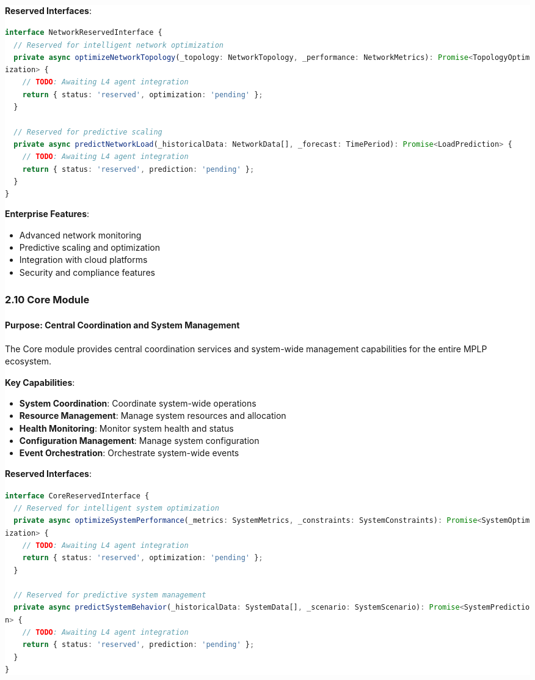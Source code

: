 **Reserved Interfaces**:
```typescript
interface NetworkReservedInterface {
  // Reserved for intelligent network optimization
  private async optimizeNetworkTopology(_topology: NetworkTopology, _performance: NetworkMetrics): Promise<TopologyOptimization> {
    // TODO: Awaiting L4 agent integration
    return { status: 'reserved', optimization: 'pending' };
  }
  
  // Reserved for predictive scaling
  private async predictNetworkLoad(_historicalData: NetworkData[], _forecast: TimePeriod): Promise<LoadPrediction> {
    // TODO: Awaiting L4 agent integration
    return { status: 'reserved', prediction: 'pending' };
  }
}
```

**Enterprise Features**:
- Advanced network monitoring
- Predictive scaling and optimization
- Integration with cloud platforms
- Security and compliance features

### 2.10 **Core Module**

#### **Purpose**: Central Coordination and System Management
The Core module provides central coordination services and system-wide management capabilities for the entire MPLP ecosystem.

**Key Capabilities**:
- **System Coordination**: Coordinate system-wide operations
- **Resource Management**: Manage system resources and allocation
- **Health Monitoring**: Monitor system health and status
- **Configuration Management**: Manage system configuration
- **Event Orchestration**: Orchestrate system-wide events

**Reserved Interfaces**:
```typescript
interface CoreReservedInterface {
  // Reserved for intelligent system optimization
  private async optimizeSystemPerformance(_metrics: SystemMetrics, _constraints: SystemConstraints): Promise<SystemOptimization> {
    // TODO: Awaiting L4 agent integration
    return { status: 'reserved', optimization: 'pending' };
  }
  
  // Reserved for predictive system management
  private async predictSystemBehavior(_historicalData: SystemData[], _scenario: SystemScenario): Promise<SystemPrediction> {
    // TODO: Awaiting L4 agent integration
    return { status: 'reserved', prediction: 'pending' };
  }
}
```
